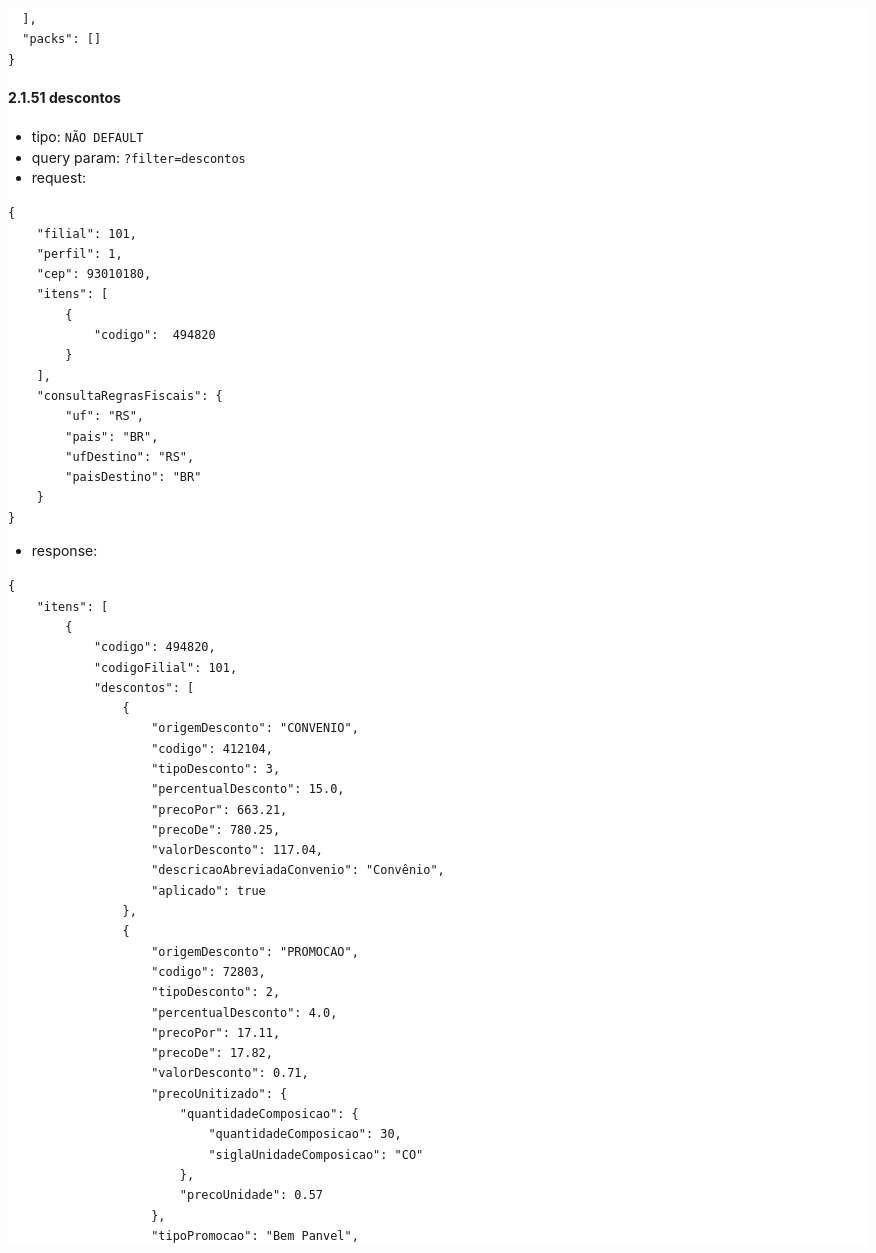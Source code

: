 ```
  ],
  "packs": []
}
```

#### 2.1.51 descontos

- tipo: `NÃO DEFAULT`
- query param:
   `?filter=descontos`
- request:
```
{
    "filial": 101,
    "perfil": 1,
    "cep": 93010180,
    "itens": [
        {
            "codigo":  494820
        }
    ],
    "consultaRegrasFiscais": {
        "uf": "RS",
        "pais": "BR",
        "ufDestino": "RS",
        "paisDestino": "BR"
    }
}
```
- response:
```
{
    "itens": [
        {
            "codigo": 494820,
            "codigoFilial": 101,
            "descontos": [
                {
                    "origemDesconto": "CONVENIO",
                    "codigo": 412104,
                    "tipoDesconto": 3,
                    "percentualDesconto": 15.0,
                    "precoPor": 663.21,
                    "precoDe": 780.25,
                    "valorDesconto": 117.04,
                    "descricaoAbreviadaConvenio": "Convênio",
                    "aplicado": true
                },
                {
                    "origemDesconto": "PROMOCAO",
                    "codigo": 72803,
                    "tipoDesconto": 2,
                    "percentualDesconto": 4.0,
                    "precoPor": 17.11,
                    "precoDe": 17.82,
                    "valorDesconto": 0.71,
                    "precoUnitizado": {
                        "quantidadeComposicao": {
                            "quantidadeComposicao": 30,
                            "siglaUnidadeComposicao": "CO"
                        },
                        "precoUnidade": 0.57
                    },
                    "tipoPromocao": "Bem Panvel",
```